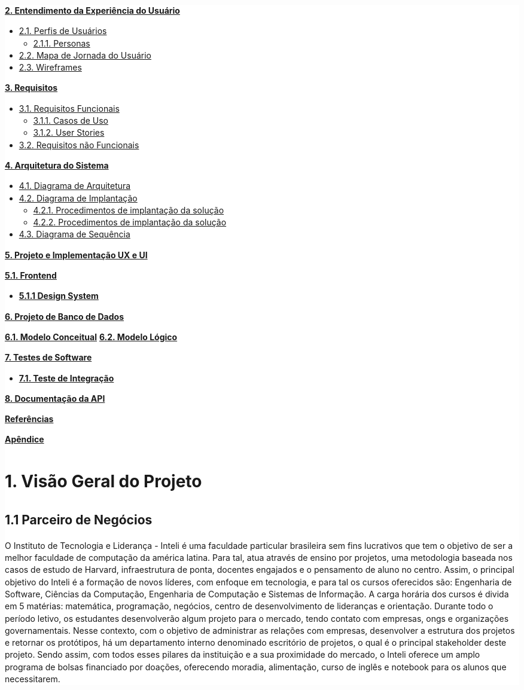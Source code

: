 **[2. Entendimento da Experiência do Usuário](#2-entendimento-da-experiência-do-usuário)**

  * [2.1. Perfis de Usuários](#21-perfis-de-usuários)
    * [2.1.1. Personas](#211-personas)
  * [2.2. Mapa de Jornada do Usuário](#22-mapa-de-jornada-do-usuário)
  * [2.3. Wireframes](#23-wireframes)

**[3. Requisitos](#3-requisitos)**

  * [3.1. Requisitos Funcionais](#31-requisitos-funcionais)
    * [3.1.1. Casos de Uso](#311-casos-de-uso)
    * [3.1.2. User Stories](#312-user-stories)
  * [3.2. Requisitos não Funcionais](#32-requisitos-não-funcionais)

**[4. Arquitetura do Sistema](#4-arquitetura-do-sistema)**

  * [4.1. Diagrama de Arquitetura](#41-diagrama-de-arquitetura)
  * [4.2. Diagrama de Implantação](#42-diagrama-de-implantação)
    * [4.2.1. Procedimentos de implantação da solução](#421-componentes-que-compões-a-solução)
    * [4.2.2. Procedimentos de implantação da solução](#422-procedimentos-de-implantação-da-solução)
  * [4.3. Diagrama de Sequência](#43-diagrama-de-sequência)

**[5. Projeto e Implementação UX e UI](#5-projeto-e-implementação-ux-e-ui)**

  **[5.1. Frontend](#51-frontend)**
  * **[5.1.1 Design System](#511-design-system)**

**[6. Projeto de Banco de Dados](#6-projeto-de-banco-de-dados)**

  **[6.1. Modelo Conceitual](#61-modelo-conceitual)**
  **[6.2. Modelo Lógico](#62-modelo-lógico)**

**[7. Testes de Software](#7-testes-de-software)**
    
  * **[7.1. Teste de Integração](#7.1-teste-de-integracao)**

**[8. Documentação da API](#8-documentação-da-api)**

**[Referências](#referências)**

**[Apêndice](#apêndice)**

# 1. Visão Geral do Projeto

## 1.1 Parceiro de Negócios
O Instituto de Tecnologia e Liderança - Inteli é uma faculdade particular brasileira sem fins lucrativos que tem o objetivo de ser a melhor faculdade de computação da américa latina. Para tal, atua através de ensino por projetos, uma metodologia baseada nos casos de estudo de Harvard, infraestrutura de ponta, docentes engajados e o pensamento de aluno no centro. Assim, o principal objetivo do Inteli é a formação de novos líderes, com enfoque em tecnologia, e para tal os cursos oferecidos são: Engenharia de Software, Ciências da Computação, Engenharia de Computação e Sistemas de Informação. A carga horária dos cursos é divida em 5 matérias: matemática, programação, negócios, centro de desenvolvimento de lideranças e orientação. Durante todo o período letivo, os estudantes desenvolverão algum projeto para o mercado, tendo contato com empresas, ongs e organizações governamentais. Nesse contexto, com o objetivo de administrar as relações com empresas, desenvolver a estrutura dos projetos e retornar os protótipos, há um departamento interno denominado escritório de projetos, o qual é o principal stakeholder deste projeto. Sendo assim, com todos esses pilares da instituição e a sua proximidade do mercado, o Inteli oferece um amplo programa de bolsas financiado por doações, oferecendo moradia, alimentação, curso de inglês e notebook para os alunos que necessitarem.
